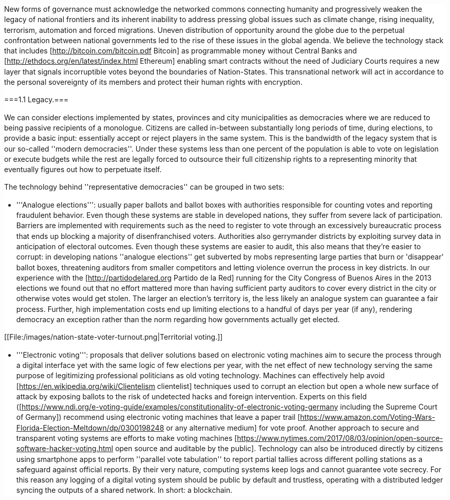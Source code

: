 New forms of governance must acknowledge the networked commons connecting humanity and progressively weaken the legacy of national frontiers and its inherent inability to address pressing global issues such as climate change, rising inequality, terrorism, automation and forced migrations. Uneven distribution of opportunity around the globe due to the perpetual confrontation between national governments led to the rise of these issues in the global agenda. We believe the technology stack that includes [http://bitcoin.com/bitcoin.pdf Bitcoin] as programmable money without Central Banks and [http://ethdocs.org/en/latest/index.html Ethereum] enabling smart contracts without the need of Judiciary Courts requires a new layer that signals incorruptible votes beyond the boundaries of Nation-States. This transnational network will act in accordance to the personal sovereignty of its members and protect their human rights with encryption.

===1.1 Legacy.===

We can consider elections implemented by states, provinces and city municipalities as democracies where we are reduced to being passive recipients of a monologue. Citizens are called in-between substantially long periods of time, during elections, to provide a basic input: essentially accept or reject players in the same system. This is the bandwidth of the legacy system that is our so-called ''modern democracies''. Under these systems less than one percent of the population is able to vote on legislation or execute budgets while the rest are legally forced to outsource their full citizenship rights to a representing minority that eventually figures out how to perpetuate itself.

The technology behind ''representative democracies'' can be grouped in two sets:

* '''Analogue elections''': usually paper ballots and ballot boxes with authorities responsible for counting votes and reporting fraudulent behavior. Even though these systems are stable in developed nations, they suffer from severe lack of participation. Barriers are implemented with requirements such as the need to register to vote through an excessively bureaucratic process that ends up blocking a majority of disenfranchised voters. Authorities also gerrymander districts by exploiting survey data in anticipation of electoral outcomes. Even though these systems are easier to audit, this also means that they’re easier to corrupt: in developing nations ''analogue elections'' get subverted by mobs representing large parties that burn or 'disappear' ballot boxes, threatening auditors from smaller competitors and letting violence overrun the process in key districts. In our experience with the [http://partidodelared.org Partido de la Red] running for the City Congress of Buenos Aires in the 2013 elections we found out that no effort mattered more than having sufficient party auditors to cover every district in the city or otherwise votes would get stolen. The larger an election’s territory is, the less likely an analogue system can guarantee a fair process. Further,  high implementation costs end up limiting elections to a handful of days per year (if any), rendering democracy an exception rather than the norm regarding how governments actually get elected.

[[File:/images/nation-state-voter-turnout.png|Territorial voting.]]

* '''Electronic voting''': proposals that deliver solutions based on electronic voting machines aim to secure the process through a digital interface yet with the same logic of few elections per year, with the net effect of new technology serving the same purpose of legitimizing professional politicians as old voting technology. Machines can effectively help avoid [https://en.wikipedia.org/wiki/Clientelism clientelist] techniques used to corrupt an election but open a whole new surface of attack by exposing ballots to the risk of undetected hacks and foreign intervention. Experts on this field ([https://www.ndi.org/e-voting-guide/examples/constitutionality-of-electronic-voting-germany including the Supreme Court of Germany]) recommend using electronic voting machines that leave a paper trail [https://www.amazon.com/Voting-Wars-Florida-Election-Meltdown/dp/0300198248 or any alternative medium] for vote proof. Another approach to secure and transparent voting systems are efforts to make voting machines [https://www.nytimes.com/2017/08/03/opinion/open-source-software-hacker-voting.html open source and auditable by the public]. Technology can also be introduced directly by citizens using smartphone apps to perform ''parallel vote tabulation'' to report partial tallies across different polling stations as a safeguard against official reports. By their very nature, computing systems keep logs and cannot guarantee vote secrecy. For this reason any logging of a digital voting system should be public by default and trustless, operating with a distributed ledger syncing the outputs of a shared network. In short: a blockchain.
